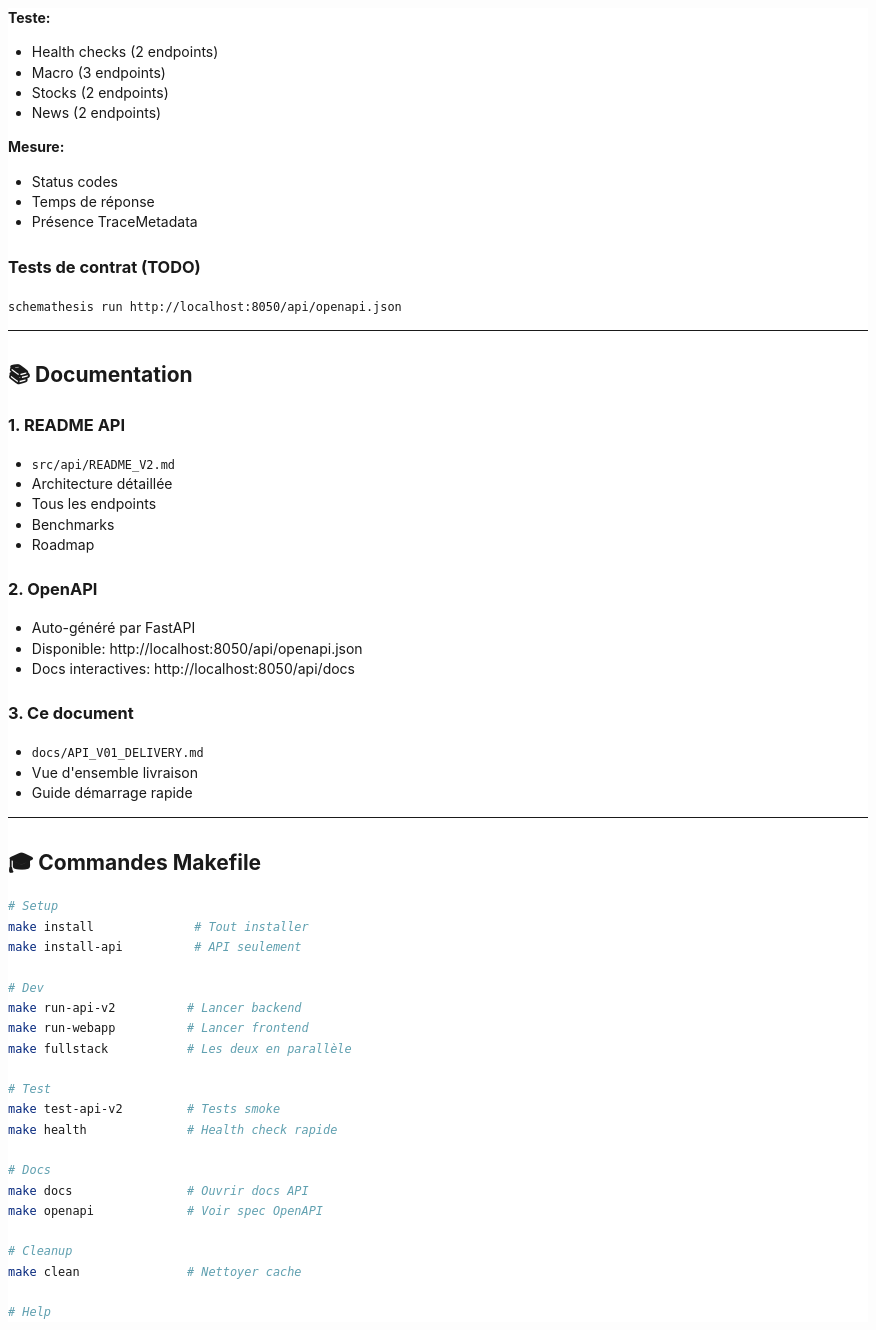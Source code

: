 **Teste:**
- Health checks (2 endpoints)
- Macro (3 endpoints)
- Stocks (2 endpoints)
- News (2 endpoints)

**Mesure:**
- Status codes
- Temps de réponse
- Présence TraceMetadata

### Tests de contrat (TODO)

```bash
schemathesis run http://localhost:8050/api/openapi.json
```

---

## 📚 Documentation

### 1. README API
- `src/api/README_V2.md`
- Architecture détaillée
- Tous les endpoints
- Benchmarks
- Roadmap

### 2. OpenAPI
- Auto-généré par FastAPI
- Disponible: http://localhost:8050/api/openapi.json
- Docs interactives: http://localhost:8050/api/docs

### 3. Ce document
- `docs/API_V01_DELIVERY.md`
- Vue d'ensemble livraison
- Guide démarrage rapide

---

## 🎓 Commandes Makefile

```bash
# Setup
make install              # Tout installer
make install-api          # API seulement

# Dev
make run-api-v2          # Lancer backend
make run-webapp          # Lancer frontend
make fullstack           # Les deux en parallèle

# Test
make test-api-v2         # Tests smoke
make health              # Health check rapide

# Docs
make docs                # Ouvrir docs API
make openapi             # Voir spec OpenAPI

# Cleanup
make clean               # Nettoyer cache

# Help
```